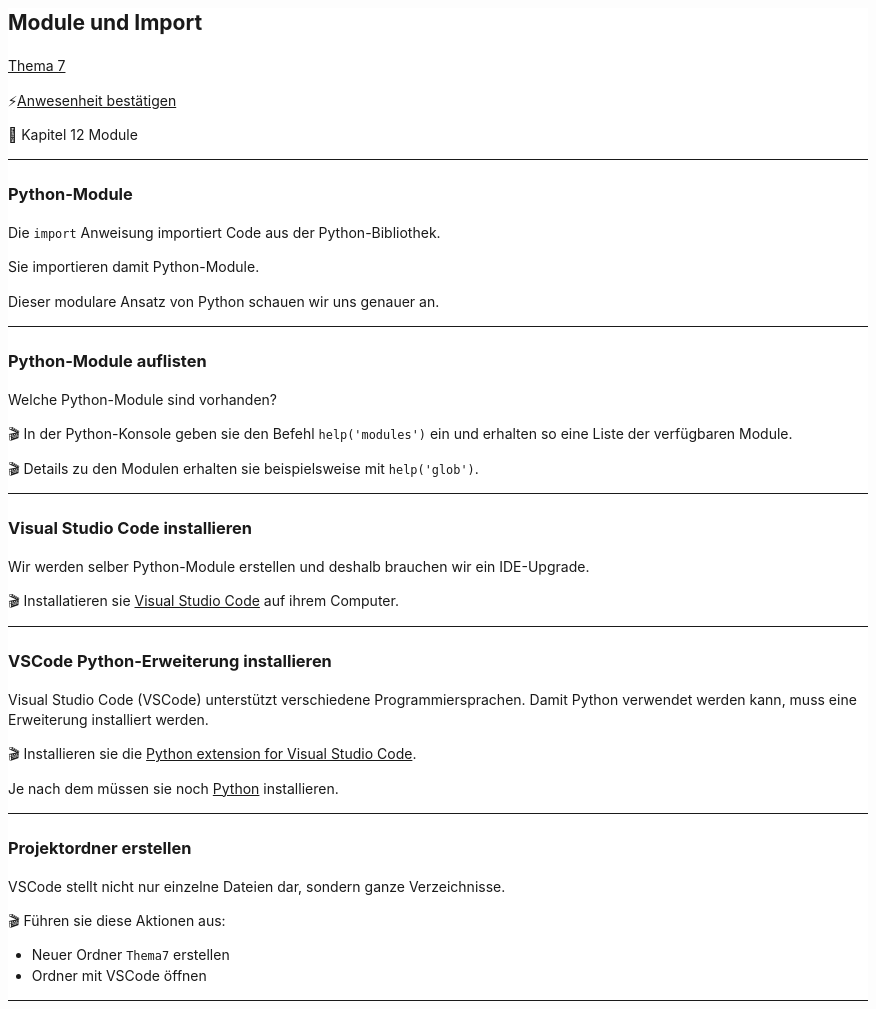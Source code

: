 ## Module und Import

[Thema 7](./README.md)

⚡[Anwesenheit bestätigen](https://moodle.medizintechnik-hf.ch/mod/attendance/manage.php?id=6139)

📖 Kapitel 12 Module

---

### Python-Module

 Die `import` Anweisung importiert Code aus der Python-Bibliothek.

 Sie importieren damit Python-Module.

 Dieser modulare Ansatz von Python schauen wir uns genauer an.

---

### Python-Module auflisten

Welche Python-Module sind vorhanden?

🎬 In der Python-Konsole geben sie den Befehl `help('modules')` ein und erhalten so eine Liste der verfügbaren Module.

🎬 Details zu den Modulen erhalten sie beispielsweise mit `help('glob')`.

---

### Visual Studio Code installieren

Wir werden selber Python-Module erstellen und deshalb brauchen wir ein IDE-Upgrade.

🎬 Installatieren sie [Visual Studio Code](https://code.visualstudio.com/) auf ihrem Computer.

---

### VSCode Python-Erweiterung installieren

Visual Studio Code (VSCode) unterstützt verschiedene Programmiersprachen. Damit Python verwendet werden kann, muss eine Erweiterung installiert werden.

🎬 Installieren sie die [Python extension for Visual Studio Code](https://marketplace.visualstudio.com/items?itemName=ms-python.python).

Je nach dem müssen sie noch [Python](https://www.python.org/downloads/) installieren.

---

### Projektordner erstellen

VSCode stellt nicht nur einzelne Dateien dar, sondern ganze Verzeichnisse.

🎬 Führen sie diese Aktionen aus:
* Neuer Ordner `Thema7` erstellen
* Ordner mit VSCode öffnen

---
